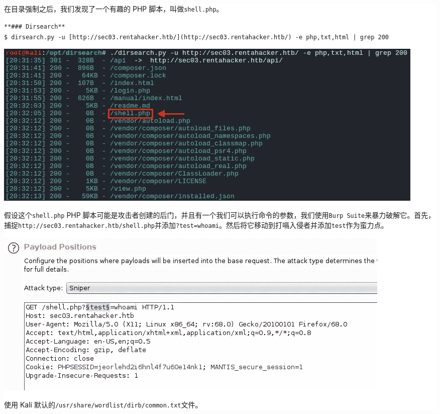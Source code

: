 在目录强制之后，我们发现了一个有趣的 PHP 脚本，叫做`shell.php`。

```
**### Dirsearch**
$ dirsearch.py -u [http://sec03.rentahacker.htb/](http://sec03.rentahacker.htb/) -e php,txt,html | grep 200
```

![](img/17d2b1bc551e8b93b9d452c2ffb6b3f5.png)

假设这个`shell.php` PHP 脚本可能是攻击者创建的后门，并且有一个我们可以执行命令的参数，我们使用`Burp Suite`来暴力破解它。首先，捕捉`http://sec03.rentahacker.htb/shell.php`并添加`?test=whoami`。然后将它移动到打嗝入侵者并添加`test`作为蛮力点。

![](img/54d3917de74a031f739e7708187afa4b.png)

使用 Kali 默认的`/usr/share/wordlist/dirb/common.txt`文件。
